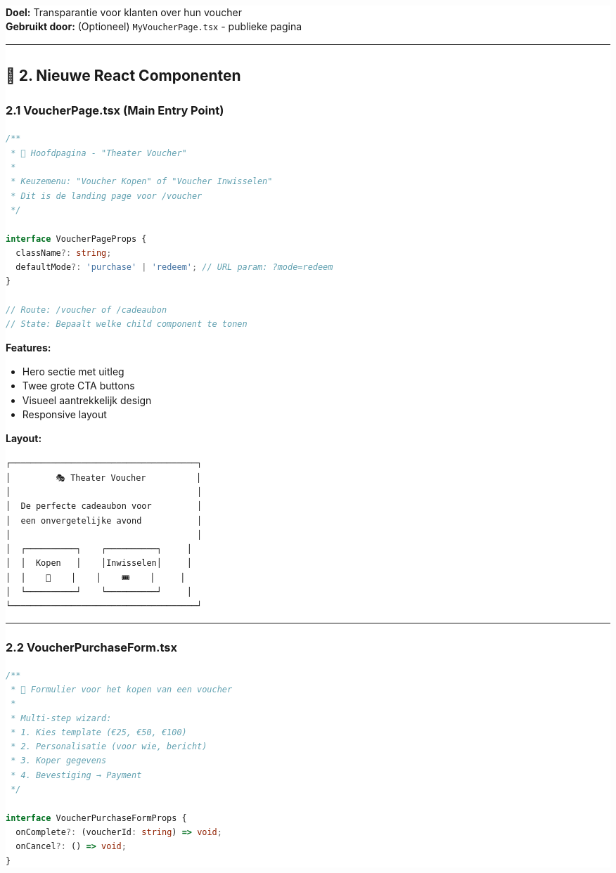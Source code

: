 **Doel:** Transparantie voor klanten over hun voucher  
**Gebruikt door:** (Optioneel) `MyVoucherPage.tsx` - publieke pagina

---

## 🎨 2. Nieuwe React Componenten

### **2.1 VoucherPage.tsx** (Main Entry Point)

```typescript
/**
 * 🎫 Hoofdpagina - "Theater Voucher"
 * 
 * Keuzemenu: "Voucher Kopen" of "Voucher Inwisselen"
 * Dit is de landing page voor /voucher
 */

interface VoucherPageProps {
  className?: string;
  defaultMode?: 'purchase' | 'redeem'; // URL param: ?mode=redeem
}

// Route: /voucher of /cadeaubon
// State: Bepaalt welke child component te tonen
```

**Features:**
- Hero sectie met uitleg
- Twee grote CTA buttons
- Visueel aantrekkelijk design
- Responsive layout

**Layout:**
```
┌─────────────────────────────────────┐
│         🎭 Theater Voucher          │
│                                     │
│  De perfecte cadeaubon voor         │
│  een onvergetelijke avond           │
│                                     │
│  ┌──────────┐    ┌──────────┐     │
│  │  Kopen   │    │Inwisselen│     │
│  │    🛒    │    │    🎟️    │     │
│  └──────────┘    └──────────┘     │
└─────────────────────────────────────┘
```

---

### **2.2 VoucherPurchaseForm.tsx**

```typescript
/**
 * 🛒 Formulier voor het kopen van een voucher
 * 
 * Multi-step wizard:
 * 1. Kies template (€25, €50, €100)
 * 2. Personalisatie (voor wie, bericht)
 * 3. Koper gegevens
 * 4. Bevestiging → Payment
 */

interface VoucherPurchaseFormProps {
  onComplete?: (voucherId: string) => void;
  onCancel?: () => void;
}
```